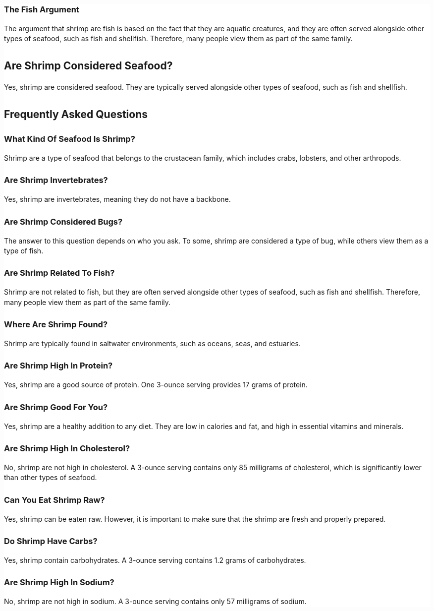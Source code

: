 <h3>The Fish Argument</h3>

The argument that shrimp are fish is based on the fact that they are aquatic creatures, and they are often served alongside other types of seafood, such as fish and shellfish. Therefore, many people view them as part of the same family.

<h2>Are Shrimp Considered Seafood?</h2>

Yes, shrimp are considered seafood. They are typically served alongside other types of seafood, such as fish and shellfish.

<h2>Frequently Asked Questions</h2>

<h3>What Kind Of Seafood Is Shrimp?</h3>

Shrimp are a type of seafood that belongs to the crustacean family, which includes crabs, lobsters, and other arthropods.

<h3>Are Shrimp Invertebrates?</h3>

Yes, shrimp are invertebrates, meaning they do not have a backbone.

<h3>Are Shrimp Considered Bugs?</h3>

The answer to this question depends on who you ask. To some, shrimp are considered a type of bug, while others view them as a type of fish.

<h3>Are Shrimp Related To Fish?</h3>

Shrimp are not related to fish, but they are often served alongside other types of seafood, such as fish and shellfish. Therefore, many people view them as part of the same family.

<h3>Where Are Shrimp Found?</h3>

Shrimp are typically found in saltwater environments, such as oceans, seas, and estuaries.

<h3>Are Shrimp High In Protein?</h3>

Yes, shrimp are a good source of protein. One 3-ounce serving provides 17 grams of protein.

<h3>Are Shrimp Good For You?</h3>

Yes, shrimp are a healthy addition to any diet. They are low in calories and fat, and high in essential vitamins and minerals.

<h3>Are Shrimp High In Cholesterol?</h3>

No, shrimp are not high in cholesterol. A 3-ounce serving contains only 85 milligrams of cholesterol, which is significantly lower than other types of seafood.

<h3>Can You Eat Shrimp Raw?</h3>

Yes, shrimp can be eaten raw. However, it is important to make sure that the shrimp are fresh and properly prepared.

<h3>Do Shrimp Have Carbs?</h3>

Yes, shrimp contain carbohydrates. A 3-ounce serving contains 1.2 grams of carbohydrates.

<h3>Are Shrimp High In Sodium?</h3>

No, shrimp are not high in sodium. A 3-ounce serving contains only 57 milligrams of sodium.
